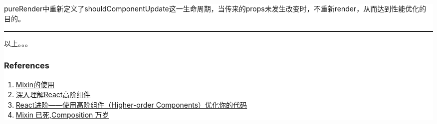 pureRender中重新定义了shouldComponentUpdate这一生命周期，当传来的props未发生改变时，不重新render，从而达到性能优化的目的。

* * *

以上。。。

### <a name="t11"></a>**References**

1.  [Mixin的使用](https://segmentfault.com/a/1190000003016446)
2.  [深入理解React高阶组件](https://zhuanlan.zhihu.com/p/24776678)
3.  [React进阶——使用高阶组件（Higher-order Components）优化你的代码](http://www.tuicool.com/articles/JrYjeeq)
4.  [Mixin 已死,Composition 万岁](http://www.tuicool.com/articles/yARBJfy)

</div>
